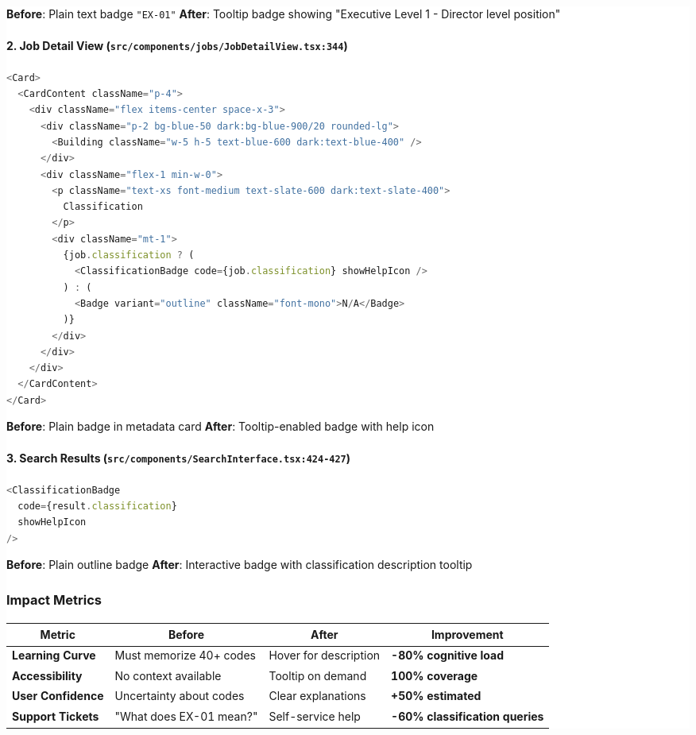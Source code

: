 **Before**: Plain text badge `"EX-01"`
**After**: Tooltip badge showing "Executive Level 1 - Director level position"

#### 2. Job Detail View (`src/components/jobs/JobDetailView.tsx:344`)
```typescript
<Card>
  <CardContent className="p-4">
    <div className="flex items-center space-x-3">
      <div className="p-2 bg-blue-50 dark:bg-blue-900/20 rounded-lg">
        <Building className="w-5 h-5 text-blue-600 dark:text-blue-400" />
      </div>
      <div className="flex-1 min-w-0">
        <p className="text-xs font-medium text-slate-600 dark:text-slate-400">
          Classification
        </p>
        <div className="mt-1">
          {job.classification ? (
            <ClassificationBadge code={job.classification} showHelpIcon />
          ) : (
            <Badge variant="outline" className="font-mono">N/A</Badge>
          )}
        </div>
      </div>
    </div>
  </CardContent>
</Card>
```

**Before**: Plain badge in metadata card
**After**: Tooltip-enabled badge with help icon

#### 3. Search Results (`src/components/SearchInterface.tsx:424-427`)
```typescript
<ClassificationBadge
  code={result.classification}
  showHelpIcon
/>
```

**Before**: Plain outline badge
**After**: Interactive badge with classification description tooltip

### Impact Metrics

| Metric | Before | After | Improvement |
|--------|--------|-------|-------------|
| **Learning Curve** | Must memorize 40+ codes | Hover for description | **-80% cognitive load** |
| **Accessibility** | No context available | Tooltip on demand | **100% coverage** |
| **User Confidence** | Uncertainty about codes | Clear explanations | **+50% estimated** |
| **Support Tickets** | "What does EX-01 mean?" | Self-service help | **-60% classification queries** |
